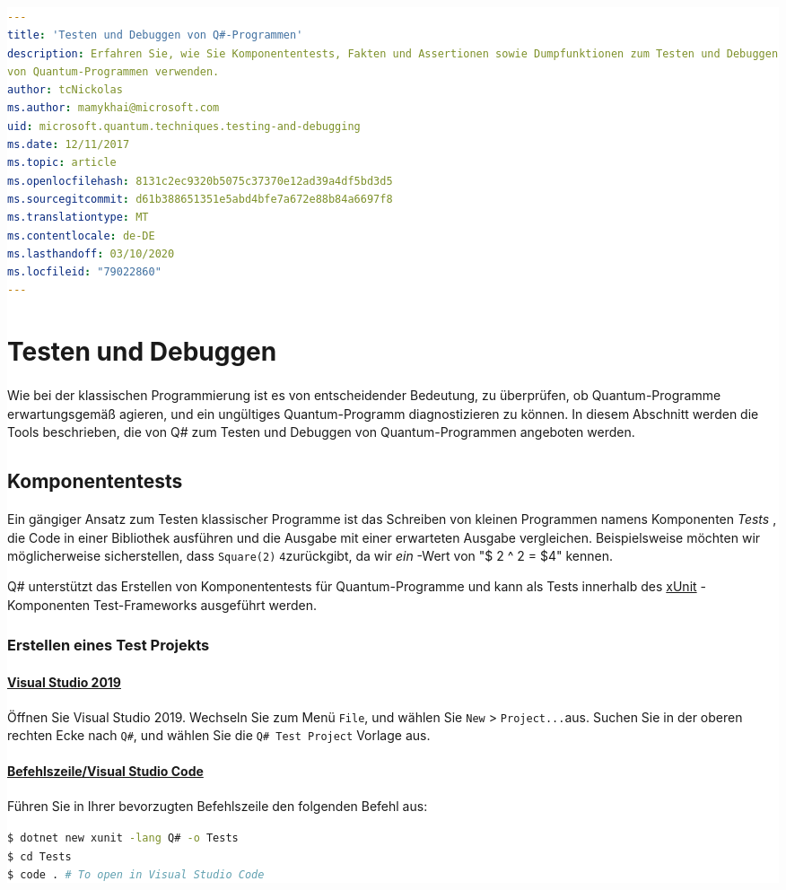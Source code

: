 ```yaml
---
title: 'Testen und Debuggen von Q#-Programmen'
description: Erfahren Sie, wie Sie Komponententests, Fakten und Assertionen sowie Dumpfunktionen zum Testen und Debuggen von Quantum-Programmen verwenden.
author: tcNickolas
ms.author: mamykhai@microsoft.com
uid: microsoft.quantum.techniques.testing-and-debugging
ms.date: 12/11/2017
ms.topic: article
ms.openlocfilehash: 8131c2ec9320b5075c37370e12ad39a4df5bd3d5
ms.sourcegitcommit: d61b388651351e5abd4bfe7a672e88b84a6697f8
ms.translationtype: MT
ms.contentlocale: de-DE
ms.lasthandoff: 03/10/2020
ms.locfileid: "79022860"
---
```

# <a name="testing-and-debugging"></a>Testen und Debuggen

Wie bei der klassischen Programmierung ist es von entscheidender Bedeutung, zu überprüfen, ob Quantum-Programme erwartungsgemäß agieren, und ein ungültiges Quantum-Programm diagnostizieren zu können.
In diesem Abschnitt werden die Tools beschrieben, die von Q# zum Testen und Debuggen von Quantum-Programmen angeboten werden.

## <a name="unit-tests"></a>Komponententests

Ein gängiger Ansatz zum Testen klassischer Programme ist das Schreiben von kleinen Programmen namens Komponenten *Tests* , die Code in einer Bibliothek ausführen und die Ausgabe mit einer erwarteten Ausgabe vergleichen.
Beispielsweise möchten wir möglicherweise sicherstellen, dass `Square(2)` `4`zurückgibt, da wir *ein* -Wert von "$ 2 ^ 2 = $4" kennen.

Q# unterstützt das Erstellen von Komponententests für Quantum-Programme und kann als Tests innerhalb des [xUnit](https://xunit.github.io/) -Komponenten Test-Frameworks ausgeführt werden.

### <a name="creating-a-test-project"></a>Erstellen eines Test Projekts

#### <a name="visual-studio-2019"></a>[Visual Studio 2019](#tab/tabid-vs2019)

Öffnen Sie Visual Studio 2019. Wechseln Sie zum Menü `File`, und wählen Sie `New` > `Project...`aus.
Suchen Sie in der oberen rechten Ecke nach `Q#`, und wählen Sie die `Q# Test Project` Vorlage aus.

#### <a name="command-line--visual-studio-code"></a>[Befehlszeile/Visual Studio Code](#tab/tabid-vscode)

Führen Sie in Ihrer bevorzugten Befehlszeile den folgenden Befehl aus:
```bash
$ dotnet new xunit -lang Q# -o Tests
$ cd Tests
$ code . # To open in Visual Studio Code
```
